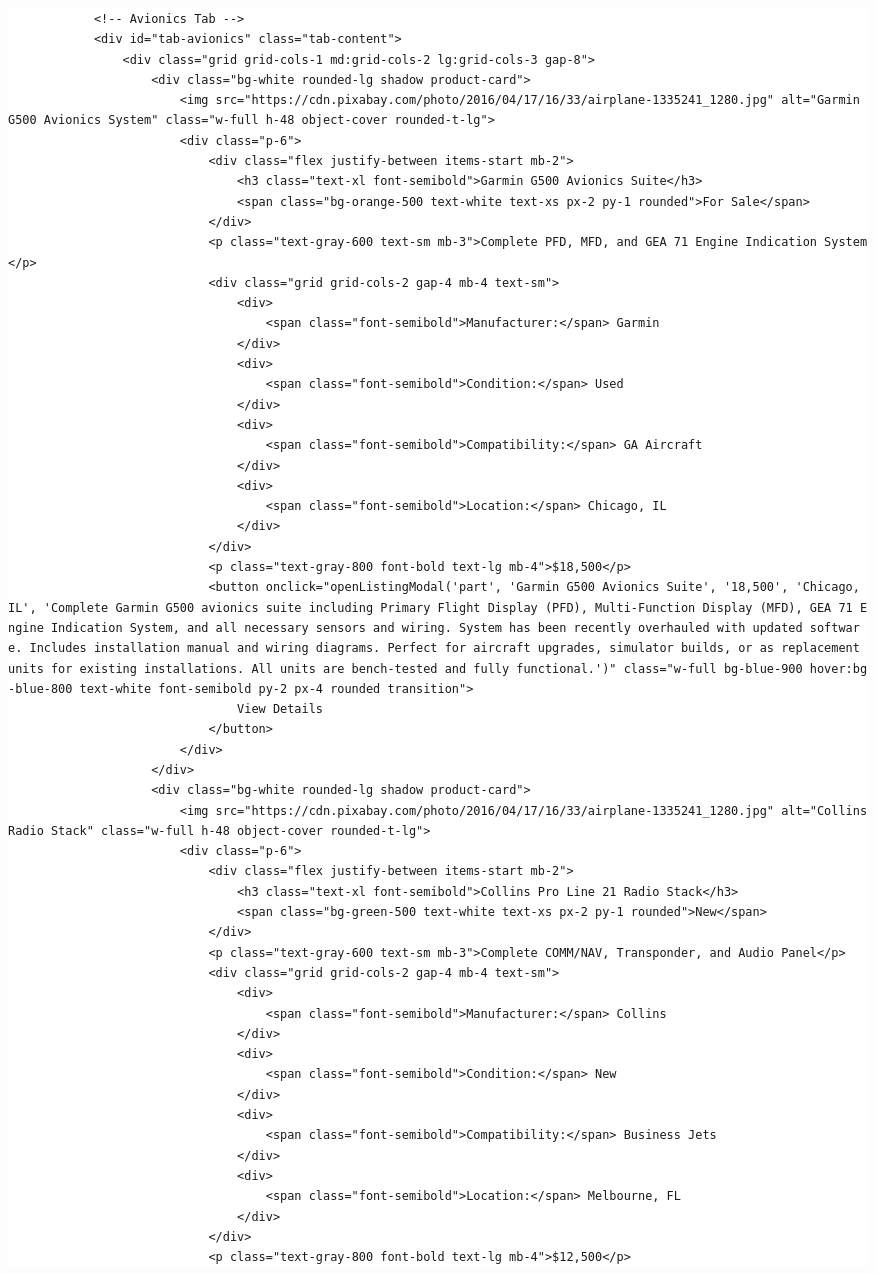                 <!-- Avionics Tab -->
                <div id="tab-avionics" class="tab-content">
                    <div class="grid grid-cols-1 md:grid-cols-2 lg:grid-cols-3 gap-8">
                        <div class="bg-white rounded-lg shadow product-card">
                            <img src="https://cdn.pixabay.com/photo/2016/04/17/16/33/airplane-1335241_1280.jpg" alt="Garmin G500 Avionics System" class="w-full h-48 object-cover rounded-t-lg">
                            <div class="p-6">
                                <div class="flex justify-between items-start mb-2">
                                    <h3 class="text-xl font-semibold">Garmin G500 Avionics Suite</h3>
                                    <span class="bg-orange-500 text-white text-xs px-2 py-1 rounded">For Sale</span>
                                </div>
                                <p class="text-gray-600 text-sm mb-3">Complete PFD, MFD, and GEA 71 Engine Indication System</p>
                                <div class="grid grid-cols-2 gap-4 mb-4 text-sm">
                                    <div>
                                        <span class="font-semibold">Manufacturer:</span> Garmin
                                    </div>
                                    <div>
                                        <span class="font-semibold">Condition:</span> Used
                                    </div>
                                    <div>
                                        <span class="font-semibold">Compatibility:</span> GA Aircraft
                                    </div>
                                    <div>
                                        <span class="font-semibold">Location:</span> Chicago, IL
                                    </div>
                                </div>
                                <p class="text-gray-800 font-bold text-lg mb-4">$18,500</p>
                                <button onclick="openListingModal('part', 'Garmin G500 Avionics Suite', '18,500', 'Chicago, IL', 'Complete Garmin G500 avionics suite including Primary Flight Display (PFD), Multi-Function Display (MFD), GEA 71 Engine Indication System, and all necessary sensors and wiring. System has been recently overhauled with updated software. Includes installation manual and wiring diagrams. Perfect for aircraft upgrades, simulator builds, or as replacement units for existing installations. All units are bench-tested and fully functional.')" class="w-full bg-blue-900 hover:bg-blue-800 text-white font-semibold py-2 px-4 rounded transition">
                                    View Details
                                </button>
                            </div>
                        </div>
                        <div class="bg-white rounded-lg shadow product-card">
                            <img src="https://cdn.pixabay.com/photo/2016/04/17/16/33/airplane-1335241_1280.jpg" alt="Collins Radio Stack" class="w-full h-48 object-cover rounded-t-lg">
                            <div class="p-6">
                                <div class="flex justify-between items-start mb-2">
                                    <h3 class="text-xl font-semibold">Collins Pro Line 21 Radio Stack</h3>
                                    <span class="bg-green-500 text-white text-xs px-2 py-1 rounded">New</span>
                                </div>
                                <p class="text-gray-600 text-sm mb-3">Complete COMM/NAV, Transponder, and Audio Panel</p>
                                <div class="grid grid-cols-2 gap-4 mb-4 text-sm">
                                    <div>
                                        <span class="font-semibold">Manufacturer:</span> Collins
                                    </div>
                                    <div>
                                        <span class="font-semibold">Condition:</span> New
                                    </div>
                                    <div>
                                        <span class="font-semibold">Compatibility:</span> Business Jets
                                    </div>
                                    <div>
                                        <span class="font-semibold">Location:</span> Melbourne, FL
                                    </div>
                                </div>
                                <p class="text-gray-800 font-bold text-lg mb-4">$12,500</p>